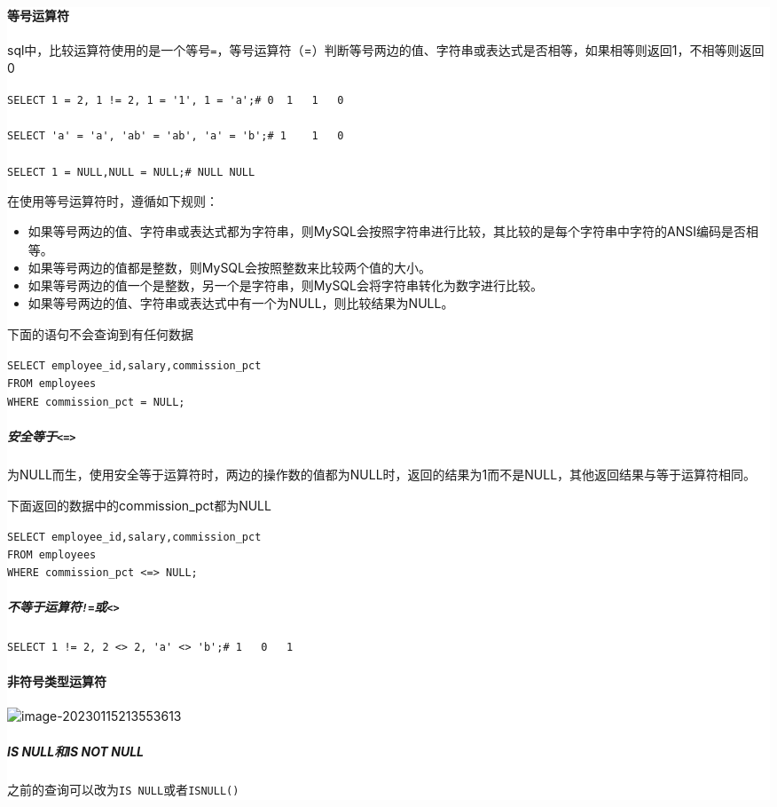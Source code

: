 #### 等号运算符

sql中，比较运算符使用的是一个等号`=`，等号运算符（=）判断等号两边的值、字符串或表达式是否相等，如果相等则返回1，不相等则返回0

```mysql
SELECT 1 = 2, 1 != 2, 1 = '1', 1 = 'a';# 0	1	1	0

SELECT 'a' = 'a', 'ab' = 'ab', 'a' = 'b';# 1	1	0

SELECT 1 = NULL,NULL = NULL;# NULL NULL
```

在使用等号运算符时，遵循如下规则：

- 如果等号两边的值、字符串或表达式都为字符串，则MySQL会按照字符串进行比较，其比较的是每个字符串中字符的ANSI编码是否相等。
- 如果等号两边的值都是整数，则MySQL会按照整数来比较两个值的大小。
- 如果等号两边的值一个是整数，另一个是字符串，则MySQL会将字符串转化为数字进行比较。
- 如果等号两边的值、字符串或表达式中有一个为NULL，则比较结果为NULL。



下面的语句不会查询到有任何数据

```mysql
SELECT employee_id,salary,commission_pct
FROM employees
WHERE commission_pct = NULL;
```



##### **安全等于`<=>`**

为NULL而生，使用安全等于运算符时，两边的操作数的值都为NULL时，返回的结果为1而不是NULL，其他返回结果与等于运算符相同。

下面返回的数据中的commission_pct都为NULL

```mysql
SELECT employee_id,salary,commission_pct
FROM employees
WHERE commission_pct <=> NULL;
```



##### 不等于运算符`!=`或`<>`

```mysql
SELECT 1 != 2, 2 <> 2, 'a' <> 'b';# 1	0	1
```



#### 非符号类型运算符

![image-20230115213553613](https://qiankun825.oss-cn-hangzhou.aliyuncs.com/img/image-20230115213553613.png)



##### IS NULL和IS NOT NULL

之前的查询可以改为`IS NULL`或者`ISNULL()`
